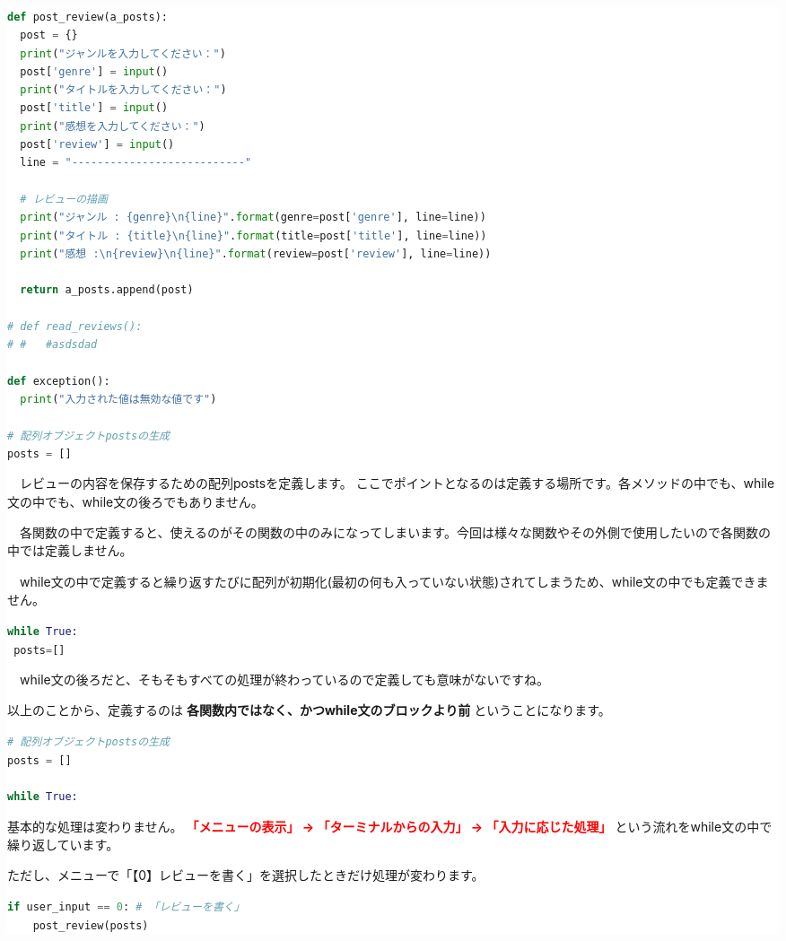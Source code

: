 ```python
def post_review(a_posts):
  post = {}
  print("ジャンルを入力してください：")
  post['genre'] = input()
  print("タイトルを入力してください：")
  post['title'] = input()
  print("感想を入力してください：")
  post['review'] = input()
  line = "---------------------------"

  # レビューの描画
  print("ジャンル : {genre}\n{line}".format(genre=post['genre'], line=line))
  print("タイトル : {title}\n{line}".format(title=post['title'], line=line))
  print("感想 :\n{review}\n{line}".format(review=post['review'], line=line))

  return a_posts.append(post)

# def read_reviews():
# #   #asdsdad

def exception():
  print("入力された値は無効な値です")

# 配列オブジェクトpostsの生成
posts = []
```
　レビューの内容を保存するための配列postsを定義します。
ここでポイントとなるのは定義する場所です。各メソッドの中でも、while文の中でも、while文の後ろでもありません。

　各関数の中で定義すると、使えるのがその関数の中のみになってしまいます。今回は様々な関数やその外側で使用したいので各関数の中では定義しません。

　while文の中で定義すると繰り返すたびに配列が初期化(最初の何も入っていない状態)されてしまうため、while文の中でも定義できません。

```python
while True:
 posts=[]
```
　while文の後ろだと、そもそもすべての処理が終わっているので定義しても意味がないですね。

以上のことから、定義するのは **各関数内ではなく、かつwhile文のブロックより前** ということになります。

```python
# 配列オブジェクトpostsの生成
posts = []

while True:
```

基本的な処理は変わりません。
<font color='red'>**「メニューの表示」 → 「ターミナルからの入力」 → 「入力に応じた処理」**</font>
という流れをwhile文の中で繰り返しています。

ただし、メニューで「【0】レビューを書く」を選択したときだけ処理が変わります。

```python
if user_input == 0: # 「レビューを書く」
    post_review(posts)
```
